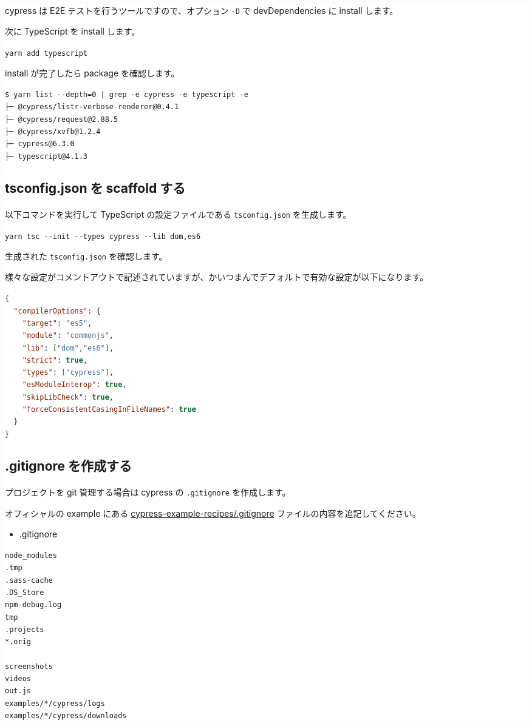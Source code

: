 cypress は E2E テストを行うツールですので、オプション `-D` で devDependencies に install します。

次に TypeScript を install します。

```
yarn add typescript
```

install が完了したら package を確認します。

```
$ yarn list --depth=0 | grep -e cypress -e typescript -e
├─ @cypress/listr-verbose-renderer@0.4.1
├─ @cypress/request@2.88.5
├─ @cypress/xvfb@1.2.4
├─ cypress@6.3.0
├─ typescript@4.1.3
```

## tsconfig.json を scaffold する

以下コマンドを実行して TypeScript の設定ファイルである `tsconfig.json` を生成します。

```
yarn tsc --init --types cypress --lib dom,es6
```

生成された `tsconfig.json` を確認します。

様々な設定がコメントアウトで記述されていますが、かいつまんでデフォルトで有効な設定が以下になります。

```json:tsconfig.json
{
  "compilerOptions": {
    "target": "es5",
    "module": "commonjs",
    "lib": ["dom","es6"],
    "strict": true,
    "types": ["cypress"],
    "esModuleInterop": true,
    "skipLibCheck": true,
    "forceConsistentCasingInFileNames": true
  }
}
```

## .gitignore を作成する

プロジェクトを git 管理する場合は cypress の `.gitignore` を作成します。

オフィシャルの example にある [cypress-example-recipes/.gitignore](https://github.com/cypress-io/cypress-example-recipes/blob/master/.gitignore) ファイルの内容を追記してください。

- .gitignore

```txt
node_modules
.tmp
.sass-cache
.DS_Store
npm-debug.log
tmp
.projects
*.orig

screenshots
videos
out.js
examples/*/cypress/logs
examples/*/cypress/downloads
```